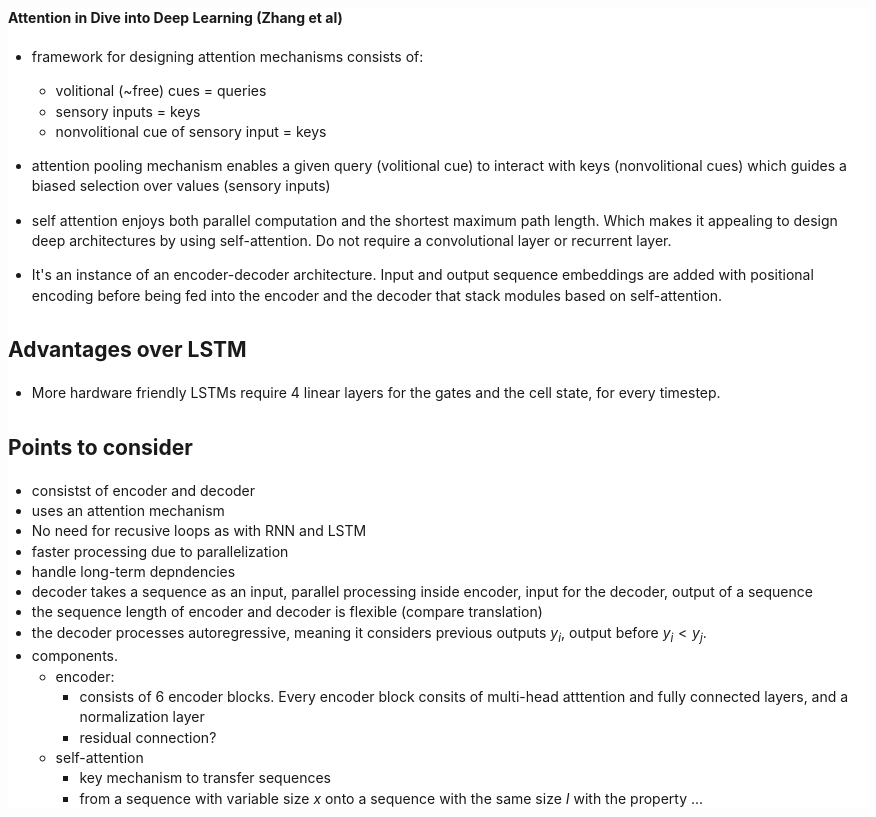 #### Attention in Dive into Deep Learning (Zhang et al)
- framework for designing attention mechanisms consists of:
    - volitional (~free) cues = queries
    - sensory inputs  = keys
    - nonvolitional cue of sensory input = keys
- attention pooling mechanism  enables a given query (volitional cue) to interact with keys (nonvolitional cues) which guides a biased selection over values (sensory inputs)

- self attention enjoys both parallel computation and the shortest maximum path length. Which makes it appealing to design deep architectures by using self-attention. Do not require a convolutional layer or recurrent layer.

- It's an instance of an encoder-decoder architecture. Input and output sequence embeddings are added with positional encoding before being fed into the encoder and the decoder that stack modules based on self-attention.

## Advantages over LSTM
- More hardware friendly LSTMs require 4 linear layers for the gates and the cell state, for every timestep.


## Points to consider
- consistst of encoder and decoder
- uses an attention mechanism
- No need for recusive loops as with RNN and LSTM
- faster processing due to parallelization
- handle long-term depndencies
- decoder takes a sequence as an input, parallel processing inside encoder, input for the decoder, output of a sequence
- the sequence length of encoder and decoder is flexible (compare translation)
- the decoder processes autoregressive, meaning it considers previous outputs $y_i$, output before $y_i < y_j$.
- components.
	- encoder:
		- consists of 6 encoder blocks. Every encoder block consits of multi-head atttention and fully connected layers, and a normalization layer
		- residual connection?
	- self-attention
		- key mechanism to transfer sequences
		- from a sequence with variable size $x$ onto a sequence with the same size $I$ with the property ...